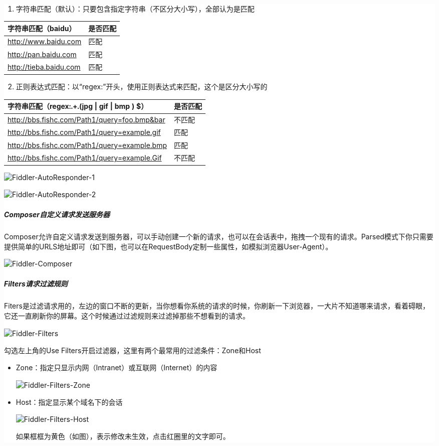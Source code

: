 1. 字符串匹配（默认）：只要包含指定字符串（不区分大小写），全部认为是匹配

| 字符串匹配（baidu）    | 是否匹配 |
| :--------------------- | :------- |
| http://www.baidu.com   | 匹配     |
| http://pan.baidu.com   | 匹配     |
| http://tieba.baidu.com | 匹配     |

2. 正则表达式匹配：以“regex:”开头，使用正则表达式来匹配，这个是区分大小写的

| 字符串匹配（regex:.+.(jpg \| gif \| bmp ) $） | 是否匹配 |
| :-------------------------------------------- | :------- |
| http://bbs.fishc.com/Path1/query=foo.bmp&bar  | 不匹配   |
| http://bbs.fishc.com/Path1/query=example.gif  | 匹配     |
| http://bbs.fishc.com/Path1/query=example.bmp  | 匹配     |
| http://bbs.fishc.com/Path1/query=example.Gif  | 不匹配   |



![Fiddler-AutoResponder-1](images/Others/Fiddler-AutoResponder-1.png)

![Fiddler-AutoResponder-2](images/Others/Fiddler-AutoResponder-2.png)



##### Composer自定义请求发送服务器

Composer允许自定义请求发送到服务器，可以手动创建一个新的请求，也可以在会话表中，拖拽一个现有的请求。Parsed模式下你只需要提供简单的URLS地址即可（如下图，也可以在RequestBody定制一些属性，如模拟浏览器User-Agent）。

![Fiddler-Composer](images/Others/Fiddler-Composer.png)



##### Filters请求过滤规则

Fiters是过滤请求用的，左边的窗口不断的更新，当你想看你系统的请求的时候，你刷新一下浏览器，一大片不知道哪来请求，看着碍眼，它还一直刷新你的屏幕。这个时候通过过滤规则来过滤掉那些不想看到的请求。

![Fiddler-Filters](images/Others/Fiddler-Filters.png)

勾选左上角的Use Filters开启过滤器，这里有两个最常用的过滤条件：Zone和Host

- Zone：指定只显示内网（Intranet）或互联网（Internet）的内容

  ![Fiddler-Filters-Zone](images/Others/Fiddler-Filters-Zone.png)

- Host：指定显示某个域名下的会话

  ![Fiddler-Filters-Host](images/Others/Fiddler-Filters-Host.png)

  如果框框为黄色（如图），表示修改未生效，点击红圈里的文字即可。

